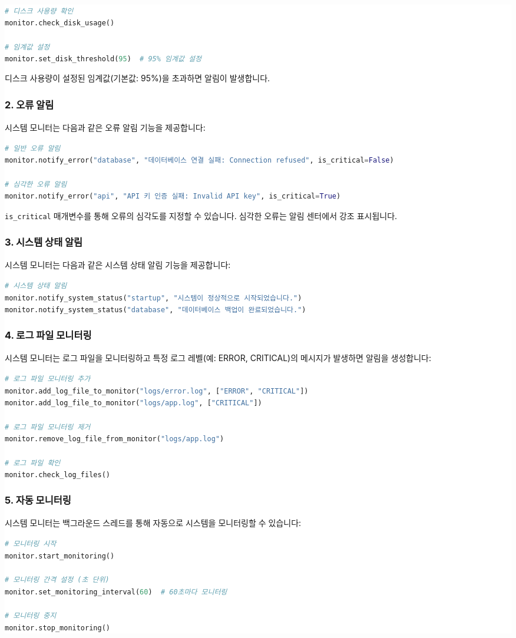 ```python
# 디스크 사용량 확인
monitor.check_disk_usage()

# 임계값 설정
monitor.set_disk_threshold(95)  # 95% 임계값 설정
```

디스크 사용량이 설정된 임계값(기본값: 95%)을 초과하면 알림이 발생합니다.

### 2. 오류 알림

시스템 모니터는 다음과 같은 오류 알림 기능을 제공합니다:

```python
# 일반 오류 알림
monitor.notify_error("database", "데이터베이스 연결 실패: Connection refused", is_critical=False)

# 심각한 오류 알림
monitor.notify_error("api", "API 키 인증 실패: Invalid API key", is_critical=True)
```

`is_critical` 매개변수를 통해 오류의 심각도를 지정할 수 있습니다. 심각한 오류는 알림 센터에서 강조 표시됩니다.

### 3. 시스템 상태 알림

시스템 모니터는 다음과 같은 시스템 상태 알림 기능을 제공합니다:

```python
# 시스템 상태 알림
monitor.notify_system_status("startup", "시스템이 정상적으로 시작되었습니다.")
monitor.notify_system_status("database", "데이터베이스 백업이 완료되었습니다.")
```

### 4. 로그 파일 모니터링

시스템 모니터는 로그 파일을 모니터링하고 특정 로그 레벨(예: ERROR, CRITICAL)의 메시지가 발생하면 알림을 생성합니다:

```python
# 로그 파일 모니터링 추가
monitor.add_log_file_to_monitor("logs/error.log", ["ERROR", "CRITICAL"])
monitor.add_log_file_to_monitor("logs/app.log", ["CRITICAL"])

# 로그 파일 모니터링 제거
monitor.remove_log_file_from_monitor("logs/app.log")

# 로그 파일 확인
monitor.check_log_files()
```

### 5. 자동 모니터링

시스템 모니터는 백그라운드 스레드를 통해 자동으로 시스템을 모니터링할 수 있습니다:

```python
# 모니터링 시작
monitor.start_monitoring()

# 모니터링 간격 설정 (초 단위)
monitor.set_monitoring_interval(60)  # 60초마다 모니터링

# 모니터링 중지
monitor.stop_monitoring()
```
